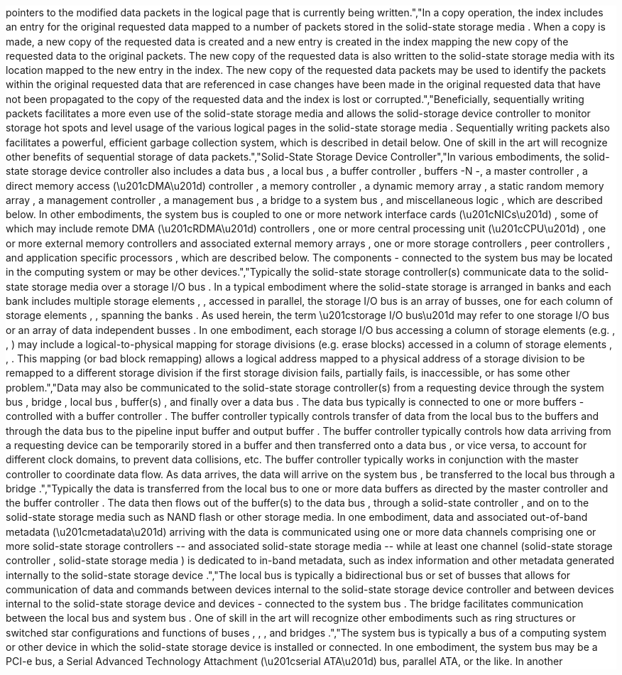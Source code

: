 pointers to the modified data packets in the logical page that is currently being written.","In a copy operation, the index includes an entry for the original requested data mapped to a number of packets stored in the solid-state storage media . When a copy is made, a new copy of the requested data is created and a new entry is created in the index mapping the new copy of the requested data to the original packets. The new copy of the requested data is also written to the solid-state storage media  with its location mapped to the new entry in the index. The new copy of the requested data packets may be used to identify the packets within the original requested data that are referenced in case changes have been made in the original requested data that have not been propagated to the copy of the requested data and the index is lost or corrupted.","Beneficially, sequentially writing packets facilitates a more even use of the solid-state storage media  and allows the solid-storage device controller  to monitor storage hot spots and level usage of the various logical pages in the solid-state storage media . Sequentially writing packets also facilitates a powerful, efficient garbage collection system, which is described in detail below. One of skill in the art will recognize other benefits of sequential storage of data packets.","Solid-State Storage Device Controller","In various embodiments, the solid-state storage device controller  also includes a data bus , a local bus , a buffer controller , buffers -N -, a master controller , a direct memory access (\u201cDMA\u201d) controller , a memory controller , a dynamic memory array , a static random memory array , a management controller , a management bus , a bridge  to a system bus , and miscellaneous logic , which are described below. In other embodiments, the system bus  is coupled to one or more network interface cards (\u201cNICs\u201d) , some of which may include remote DMA (\u201cRDMA\u201d) controllers , one or more central processing unit (\u201cCPU\u201d) , one or more external memory controllers  and associated external memory arrays , one or more storage controllers , peer controllers , and application specific processors , which are described below. The components - connected to the system bus  may be located in the computing system  or may be other devices.","Typically the solid-state storage controller(s)  communicate data to the solid-state storage media  over a storage I\/O bus . In a typical embodiment where the solid-state storage is arranged in banks  and each bank  includes multiple storage elements , , accessed in parallel, the storage I\/O bus  is an array of busses, one for each column of storage elements , ,  spanning the banks . As used herein, the term \u201cstorage I\/O bus\u201d may refer to one storage I\/O bus  or an array of data independent busses . In one embodiment, each storage I\/O bus  accessing a column of storage elements (e.g. , , ) may include a logical-to-physical mapping for storage divisions (e.g. erase blocks) accessed in a column of storage elements , , . This mapping (or bad block remapping) allows a logical address mapped to a physical address of a storage division to be remapped to a different storage division if the first storage division fails, partially fails, is inaccessible, or has some other problem.","Data may also be communicated to the solid-state storage controller(s)  from a requesting device  through the system bus , bridge , local bus , buffer(s) , and finally over a data bus . The data bus  typically is connected to one or more buffers -controlled with a buffer controller . The buffer controller  typically controls transfer of data from the local bus  to the buffers  and through the data bus  to the pipeline input buffer  and output buffer . The buffer controller  typically controls how data arriving from a requesting device can be temporarily stored in a buffer  and then transferred onto a data bus , or vice versa, to account for different clock domains, to prevent data collisions, etc. The buffer controller  typically works in conjunction with the master controller  to coordinate data flow. As data arrives, the data will arrive on the system bus , be transferred to the local bus  through a bridge .","Typically the data is transferred from the local bus  to one or more data buffers  as directed by the master controller  and the buffer controller . The data then flows out of the buffer(s)  to the data bus , through a solid-state controller , and on to the solid-state storage media  such as NAND flash or other storage media. In one embodiment, data and associated out-of-band metadata (\u201cmetadata\u201d) arriving with the data is communicated using one or more data channels comprising one or more solid-state storage controllers -- and associated solid-state storage media -- while at least one channel (solid-state storage controller , solid-state storage media ) is dedicated to in-band metadata, such as index information and other metadata generated internally to the solid-state storage device .","The local bus  is typically a bidirectional bus or set of busses that allows for communication of data and commands between devices internal to the solid-state storage device controller  and between devices internal to the solid-state storage device  and devices - connected to the system bus . The bridge  facilitates communication between the local bus  and system bus . One of skill in the art will recognize other embodiments such as ring structures or switched star configurations and functions of buses , , ,  and bridges .","The system bus  is typically a bus of a computing system  or other device in which the solid-state storage device  is installed or connected. In one embodiment, the system bus  may be a PCI-e bus, a Serial Advanced Technology Attachment (\u201cserial ATA\u201d) bus, parallel ATA, or the like. In another